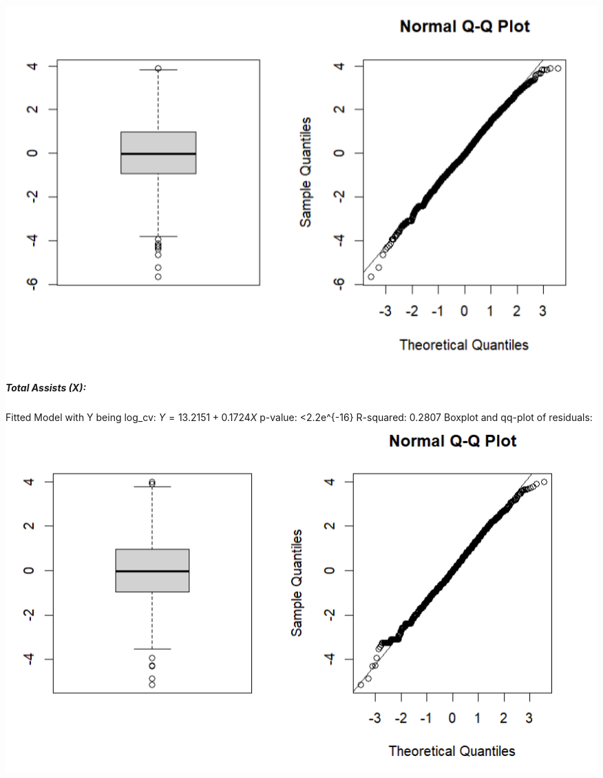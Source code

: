 ![Total Goals](images/4.4%202%20totalgoals.png)  

##### Total Assists (X):
Fitted Model with Y being log_cv: $Y = 13.2151 + 0.1724X$
p-value: <2.2e^{-16}
R-squared: 0.2807
Boxplot and qq-plot of residuals:
![Total Assists](images/4.4%203%20totalassists.png)  
